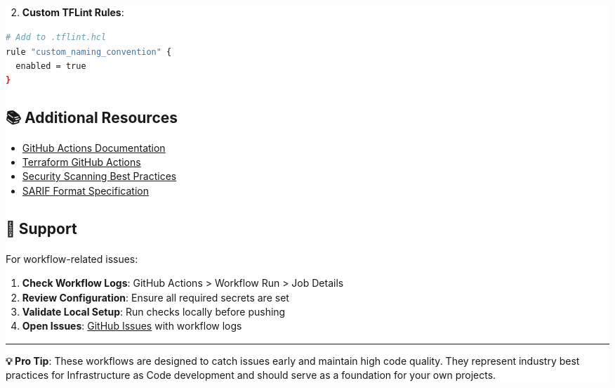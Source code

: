 2. **Custom TFLint Rules**:
```bash
# Add to .tflint.hcl
rule "custom_naming_convention" {
  enabled = true
}
```

## 📚 Additional Resources

- [GitHub Actions Documentation](https://docs.github.com/en/actions)
- [Terraform GitHub Actions](https://github.com/hashicorp/terraform-github-actions)
- [Security Scanning Best Practices](https://docs.github.com/en/code-security)
- [SARIF Format Specification](https://docs.oasis-open.org/sarif/sarif/v2.1.0/)

## 🤝 Support

For workflow-related issues:

1. **Check Workflow Logs**: GitHub Actions > Workflow Run > Job Details
2. **Review Configuration**: Ensure all required secrets are set
3. **Validate Local Setup**: Run checks locally before pushing
4. **Open Issues**: [GitHub Issues](https://github.com/Firecrown-Media/terraform-aws-ecs-fargate/issues) with workflow logs

---

**💡 Pro Tip**: These workflows are designed to catch issues early and maintain high code quality. They represent industry best practices for Infrastructure as Code development and should serve as a foundation for your own projects.